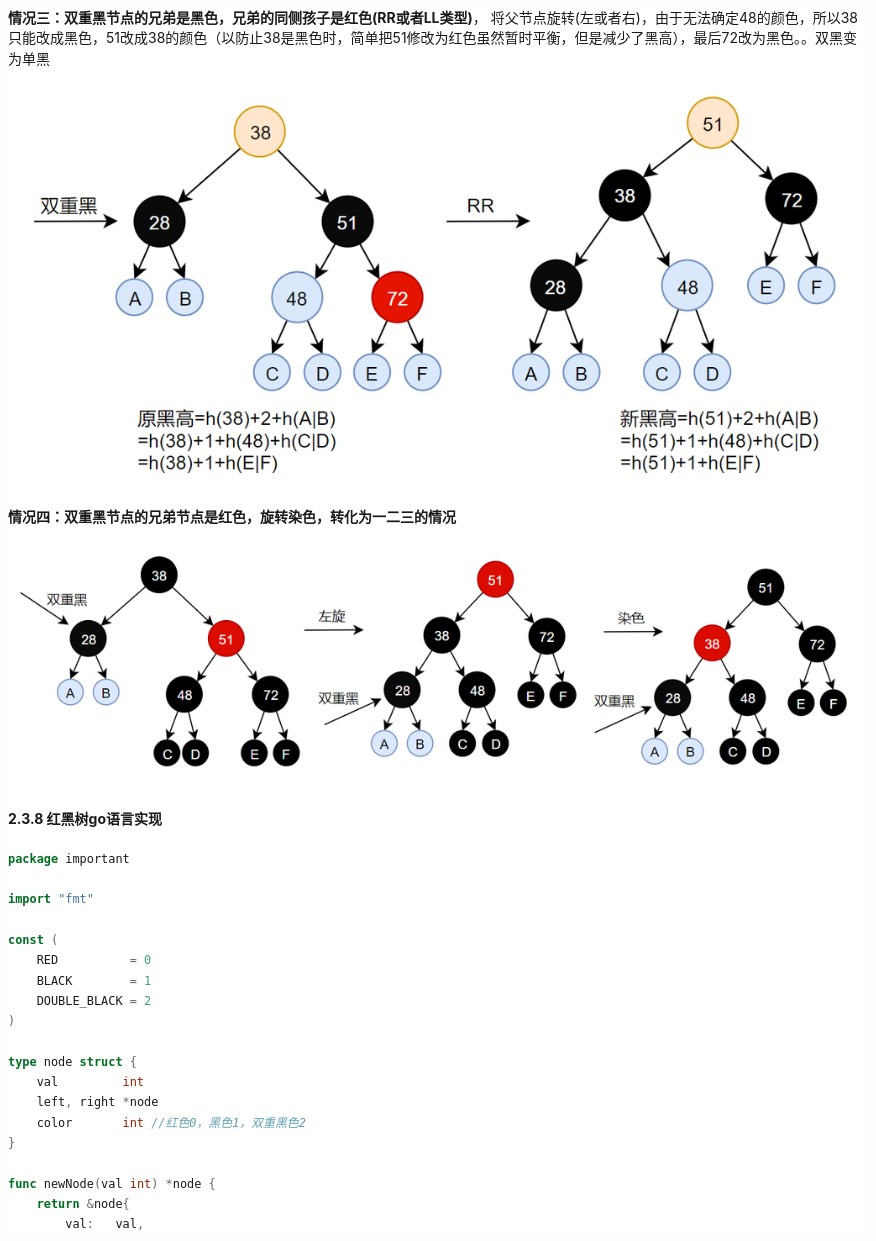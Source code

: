 **情况三：双重黑节点的兄弟是黑色，兄弟的同侧孩子是红色(RR或者LL类型)**， 将父节点旋转(左或者右)，由于无法确定48的颜色，所以38只能改成黑色，51改成38的颜色（以防止38是黑色时，简单把51修改为红色虽然暂时平衡，但是减少了黑高），最后72改为黑色。。双黑变为单黑

![红黑树的删除2.3](picture/算法和数据结构/红黑树的删除2.3.png)

**情况四：双重黑节点的兄弟节点是红色，旋转染色，转化为一二三的情况**

![红黑树的删除2.4](picture/算法和数据结构/红黑树的删除2.4.png)



#### 2.3.8 红黑树go语言实现

```go
package important

import "fmt"

const (
	RED          = 0
	BLACK        = 1
	DOUBLE_BLACK = 2
)

type node struct {
	val         int
	left, right *node
	color       int //红色0，黑色1，双重黑色2
}

func newNode(val int) *node {
	return &node{
		val:   val,
```